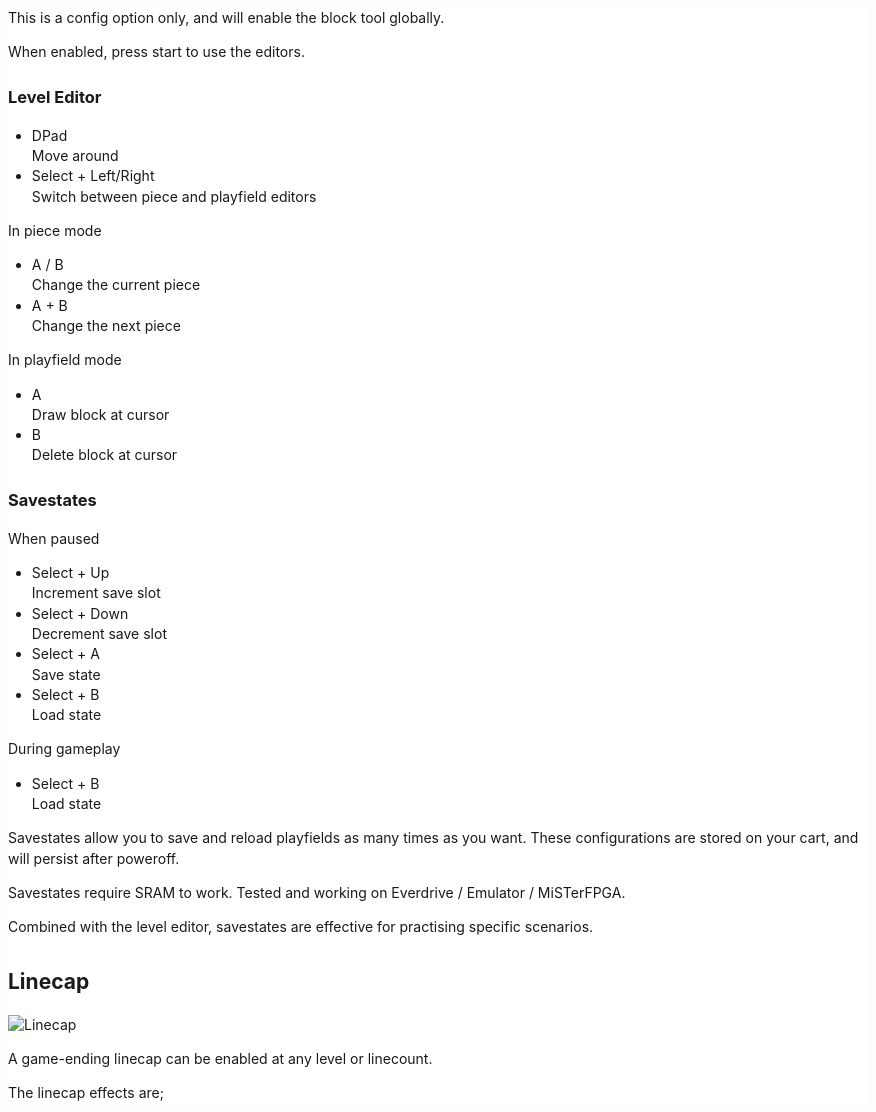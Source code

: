 This is a config option only, and will enable the block tool globally.

When enabled, press start to use the editors.

### Level Editor

* DPad  
        Move around  
* Select + Left/Right  
        Switch between piece and playfield editors

In piece mode

* A / B  
        Change the current piece
* A + B  
        Change the next piece

In playfield mode

* A  
        Draw block at cursor
* B  
        Delete block at cursor

### Savestates

When paused

* Select + Up  
        Increment save slot
* Select + Down  
        Decrement save slot
* Select + A  
        Save state
* Select + B  
        Load state

During gameplay

* Select + B  
        Load state

Savestates allow you to save and reload playfields as many times as you want. These configurations are stored on your cart, and will persist after poweroff.

Savestates require SRAM to work. Tested and working on Everdrive / Emulator / MiSTerFPGA.

Combined with the level editor, savestates are effective for practising specific scenarios.

## Linecap

![Linecap](./assets/screens/linecap.png)

A game-ending linecap can be enabled at any level or linecount.

The linecap effects are;
